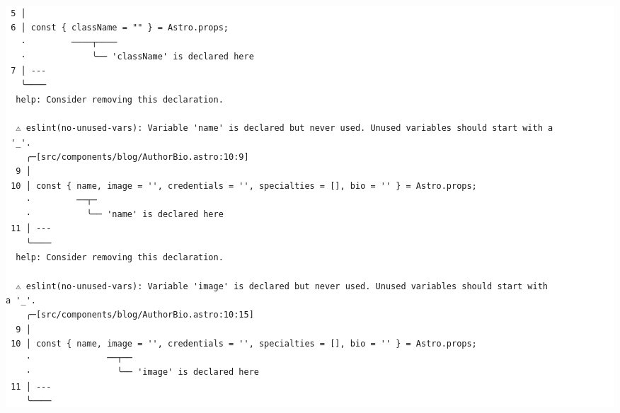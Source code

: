 ```
 5 │ 
 6 │ const { className = "" } = Astro.props;
   ·         ────┬────
   ·             ╰── 'className' is declared here
 7 │ ---
   ╰────
  help: Consider removing this declaration.

  ⚠ eslint(no-unused-vars): Variable 'name' is declared but never used. Unused variables should start with a
 '_'.
    ╭─[src/components/blog/AuthorBio.astro:10:9]
  9 │ 
 10 │ const { name, image = '', credentials = '', specialties = [], bio = '' } = Astro.props;
    ·         ──┬─
    ·           ╰── 'name' is declared here
 11 │ ---
    ╰────
  help: Consider removing this declaration.

  ⚠ eslint(no-unused-vars): Variable 'image' is declared but never used. Unused variables should start with 
a '_'.
    ╭─[src/components/blog/AuthorBio.astro:10:15]
  9 │ 
 10 │ const { name, image = '', credentials = '', specialties = [], bio = '' } = Astro.props;
    ·               ──┬──
    ·                 ╰── 'image' is declared here
 11 │ ---
    ╰────
